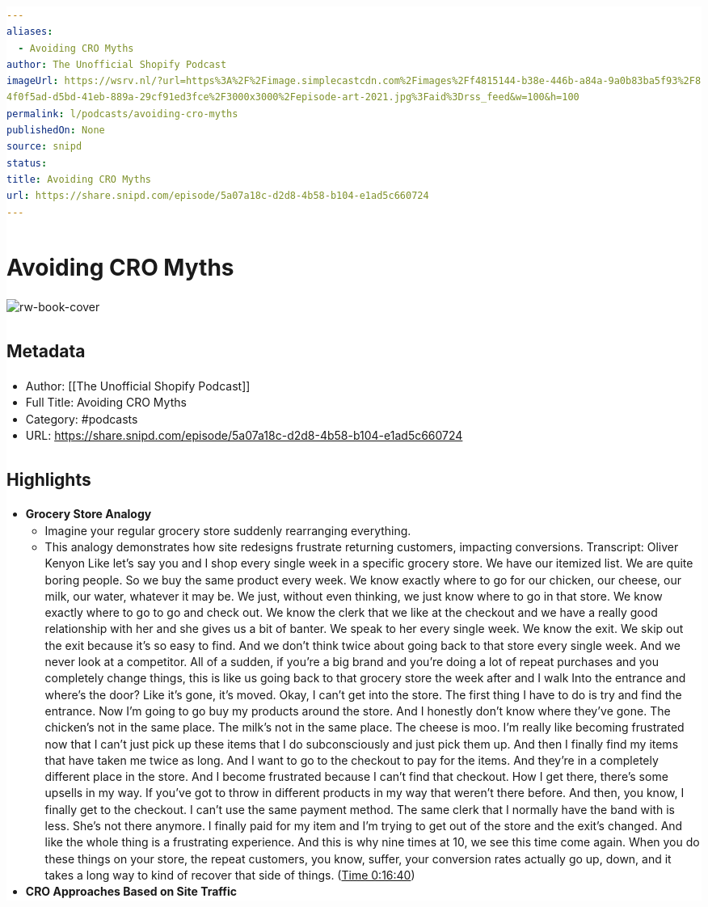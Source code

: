 ```yaml
---
aliases:
  - Avoiding CRO Myths
author: The Unofficial Shopify Podcast
imageUrl: https://wsrv.nl/?url=https%3A%2F%2Fimage.simplecastcdn.com%2Fimages%2Ff4815144-b38e-446b-a84a-9a0b83ba5f93%2F84f0f5ad-d5bd-41eb-889a-29cf91ed3fce%2F3000x3000%2Fepisode-art-2021.jpg%3Faid%3Drss_feed&w=100&h=100
permalink: l/podcasts/avoiding-cro-myths
publishedOn: None
source: snipd
status: 
title: Avoiding CRO Myths
url: https://share.snipd.com/episode/5a07a18c-d2d8-4b58-b104-e1ad5c660724
---
```

# Avoiding CRO Myths

![rw-book-cover](https://wsrv.nl/?url=https%3A%2F%2Fimage.simplecastcdn.com%2Fimages%2Ff4815144-b38e-446b-a84a-9a0b83ba5f93%2F84f0f5ad-d5bd-41eb-889a-29cf91ed3fce%2F3000x3000%2Fepisode-art-2021.jpg%3Faid%3Drss_feed&w=100&h=100)

## Metadata

- Author: [[The Unofficial Shopify Podcast]]
- Full Title: Avoiding CRO Myths
- Category: #podcasts
- URL: https://share.snipd.com/episode/5a07a18c-d2d8-4b58-b104-e1ad5c660724

## Highlights

- **Grocery Store Analogy**
  - Imagine your regular grocery store suddenly rearranging everything.
  - This analogy demonstrates how site redesigns frustrate returning customers, impacting conversions.
  Transcript:
  Oliver Kenyon
  Like let’s say you and I shop every single week in a specific grocery store. We have our itemized list. We are quite boring people. So we buy the same product every week. We know exactly where to go for our chicken, our cheese, our milk, our water, whatever it may be. We just, without even thinking, we just know where to go in that store. We know exactly where to go to go and check out. We know the clerk that we like at the checkout and we have a really good relationship with her and she gives us a bit of banter. We speak to her every single week. We know the exit. We skip out the exit because it’s so easy to find. And we don’t think twice about going back to that store every single week. And we never look at a competitor. All of a sudden, if you’re a big brand and you’re doing a lot of repeat purchases and you completely change things, this is like us going back to that grocery store the week after and I walk Into the entrance and where’s the door? Like it’s gone, it’s moved. Okay, I can’t get into the store. The first thing I have to do is try and find the entrance. Now I’m going to go buy my products around the store. And I honestly don’t know where they’ve gone. The chicken’s not in the same place. The milk’s not in the same place. The cheese is moo. I’m really like becoming frustrated now that I can’t just pick up these items that I do subconsciously and just pick them up. And then I finally find my items that have taken me twice as long. And I want to go to the checkout to pay for the items. And they’re in a completely different place in the store. And I become frustrated because I can’t find that checkout. How I get there, there’s some upsells in my way. If you’ve got to throw in different products in my way that weren’t there before. And then, you know, I finally get to the checkout. I can’t use the same payment method. The same clerk that I normally have the band with is less. She’s not there anymore. I finally paid for my item and I’m trying to get out of the store and the exit’s changed. And like the whole thing is a frustrating experience. And this is why nine times at 10, we see this time come again. When you do these things on your store, the repeat customers, you know, suffer, your conversion rates actually go up, down, and it takes a long way to kind of recover that side of things. ([Time 0:16:40](https://share.snipd.com/snip/45544895-aedf-4385-87b5-aaf360be511f))
- **CRO Approaches Based on Site Traffic**